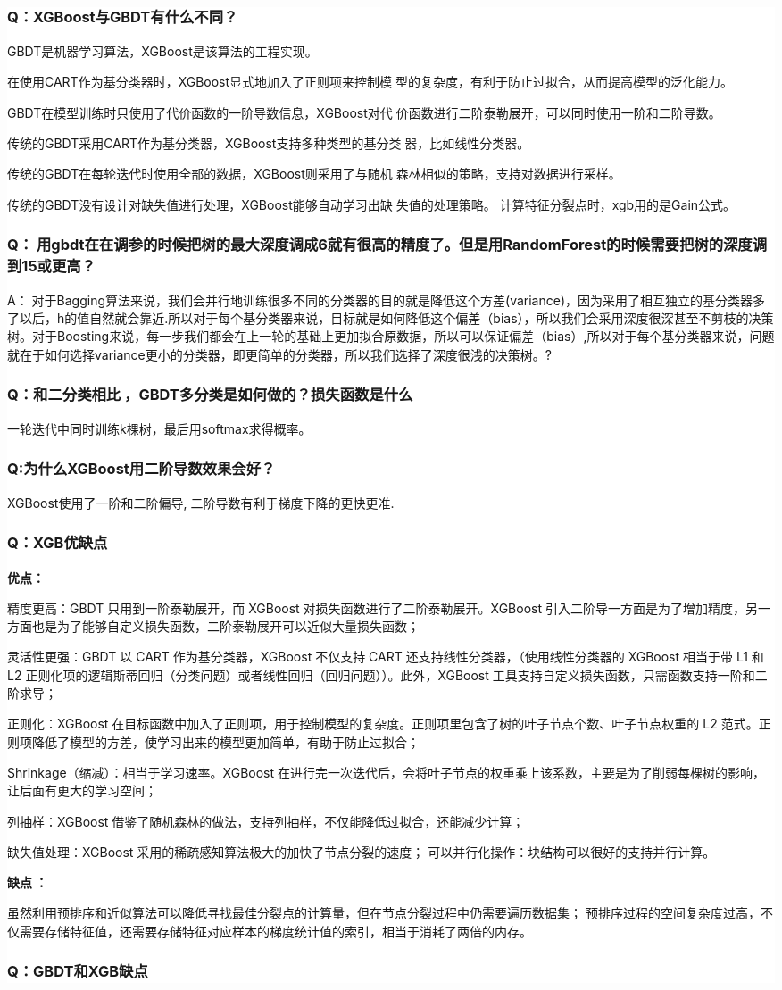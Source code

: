 ###  **Q：XGBoost与GBDT有什么不同？** 

GBDT是机器学习算法，XGBoost是该算法的工程实现。

 在使用CART作为基分类器时，XGBoost显式地加入了正则项来控制模 型的复杂度，有利于防止过拟合，从而提高模型的泛化能力。 

GBDT在模型训练时只使用了代价函数的一阶导数信息，XGBoost对代 价函数进行二阶泰勒展开，可以同时使用一阶和二阶导数。 

传统的GBDT采用CART作为基分类器，XGBoost支持多种类型的基分类 器，比如线性分类器。 

传统的GBDT在每轮迭代时使用全部的数据，XGBoost则采用了与随机 森林相似的策略，支持对数据进行采样。 

传统的GBDT没有设计对缺失值进行处理，XGBoost能够自动学习出缺 失值的处理策略。 计算特征分裂点时，xgb用的是Gain公式。  



### **Q： 用gbdt在在调参的时候把树的最大深度调成6就有很高的精度了。但是用RandomForest的时候需要把树的深度调到15或更高？**

 A： 对于Bagging算法来说，我们会并行地训练很多不同的分类器的目的就是降低这个方差(variance)，因为采用了相互独立的基分类器多了以后，h的值自然就会靠近.所以对于每个基分类器来说，目标就是如何降低这个偏差（bias），所以我们会采用深度很深甚至不剪枝的决策树。对于Boosting来说，每一步我们都会在上一轮的基础上更加拟合原数据，所以可以保证偏差（bias）,所以对于每个基分类器来说，问题就在于如何选择variance更小的分类器，即更简单的分类器，所以我们选择了深度很浅的决策树。? 

### **Q：和二分类相比 ，GBDT多分类是如何做的？损失函数是什么** 

一轮迭代中同时训练k棵树，最后用softmax求得概率。

### **Q:为什么XGBoost用二阶导数效果会好？** 

XGBoost使用了一阶和二阶偏导, 二阶导数有利于梯度下降的更快更准. 



### **Q：XGB优缺点**

**优点：**

精度更高：GBDT 只用到一阶泰勒展开，而 XGBoost 对损失函数进行了二阶泰勒展开。XGBoost 引入二阶导一方面是为了增加精度，另一方面也是为了能够自定义损失函数，二阶泰勒展开可以近似大量损失函数； 

灵活性更强：GBDT 以 CART 作为基分类器，XGBoost 不仅支持 CART 还支持线性分类器，（使用线性分类器的 XGBoost 相当于带 L1 和 L2 正则化项的逻辑斯蒂回归（分类问题）或者线性回归（回归问题））。此外，XGBoost 工具支持自定义损失函数，只需函数支持一阶和二阶求导； 

正则化：XGBoost 在目标函数中加入了正则项，用于控制模型的复杂度。正则项里包含了树的叶子节点个数、叶子节点权重的 L2 范式。正则项降低了模型的方差，使学习出来的模型更加简单，有助于防止过拟合； 

Shrinkage（缩减）：相当于学习速率。XGBoost 在进行完一次迭代后，会将叶子节点的权重乘上该系数，主要是为了削弱每棵树的影响，让后面有更大的学习空间； 

列抽样：XGBoost 借鉴了随机森林的做法，支持列抽样，不仅能降低过拟合，还能减少计算； 

缺失值处理：XGBoost 采用的稀疏感知算法极大的加快了节点分裂的速度； 可以并行化操作：块结构可以很好的支持并行计算。 

**缺点 ：**

虽然利用预排序和近似算法可以降低寻找最佳分裂点的计算量，但在节点分裂过程中仍需要遍历数据集； 预排序过程的空间复杂度过高，不仅需要存储特征值，还需要存储特征对应样本的梯度统计值的索引，相当于消耗了两倍的内存。

### **Q：GBDT和XGB缺点**
